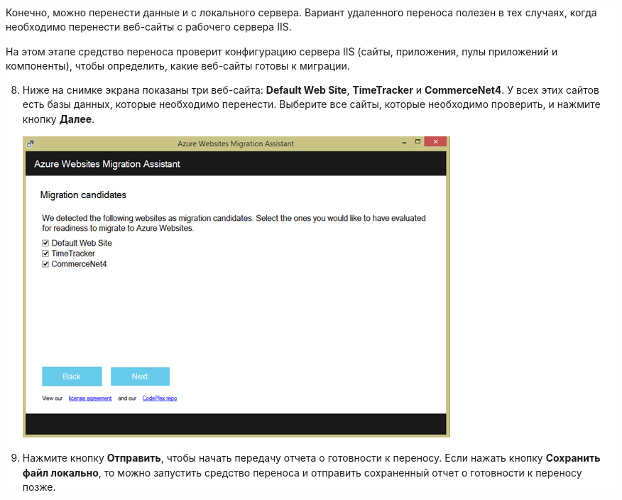  Конечно, можно перенести данные и с локального сервера. Вариант удаленного переноса полезен в тех случаях, когда необходимо перенести веб-сайты с рабочего сервера IIS.
 
 На этом этапе средство переноса проверит конфигурацию сервера IIS (сайты, приложения, пулы приложений и компоненты), чтобы определить, какие веб-сайты готовы к миграции. 

8.	Ниже на снимке экрана показаны три веб-сайта: **Default Web Site**, **TimeTracker** и **CommerceNet4**. У всех этих сайтов есть базы данных, которые необходимо перенести. Выберите все сайты, которые необходимо проверить, и нажмите кнопку **Далее**.

	![](./media/web-sites-migration-from-iis-server/select-migration-candidates.png)
 
9.	Нажмите кнопку **Отправить**, чтобы начать передачу отчета о готовности к переносу. Если нажать кнопку **Сохранить файл локально**, то можно запустить средство переноса и отправить сохраненный отчет о готовности к переносу позже.
